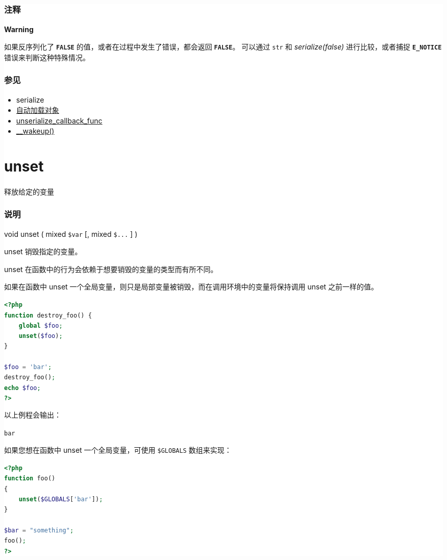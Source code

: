 ### 注释

**Warning**

如果反序列化了 **`FALSE`** 的值，或者在过程中发生了错误，都会返回
**`FALSE`**。 可以通过 `str` 和 *serialize(false)* 进行比较，或者捕捉
**`E_NOTICE`** 错误来判断这种特殊情况。

### 参见

-   <span class="function">serialize</span>
-   <a href="/language/oop5/autoload.html" class="link">自动加载对象</a>
-   <a href="/var/setup.html#" class="link">unserialize_callback_func</a>
-   <a href="/language/oop5/magic.html#object.wakeup" class="link">__wakeup()</a>

unset
=====

释放给定的变量

### 说明

<span class="type">void</span> <span class="methodname">unset</span> (
<span class="methodparam"><span class="type">mixed</span> `$var`</span>
\[, <span class="methodparam"><span class="type">mixed</span>
`$...`</span> \] )

<span class="function">unset</span> 销毁指定的变量。

<span class="function">unset</span>
在函数中的行为会依赖于想要销毁的变量的类型而有所不同。

如果在函数中 <span class="function">unset</span>
一个全局变量，则只是局部变量被销毁，而在调用环境中的变量将保持调用 <span
class="function">unset</span> 之前一样的值。

``` php
<?php
function destroy_foo() {
    global $foo;
    unset($foo);
}

$foo = 'bar';
destroy_foo();
echo $foo;
?>
```

以上例程会输出：

    bar

如果您想在函数中 <span class="function">unset</span>
一个全局变量，可使用 `$GLOBALS` 数组来实现：

``` php
<?php
function foo() 
{
    unset($GLOBALS['bar']);
}

$bar = "something";
foo();
?>
```
